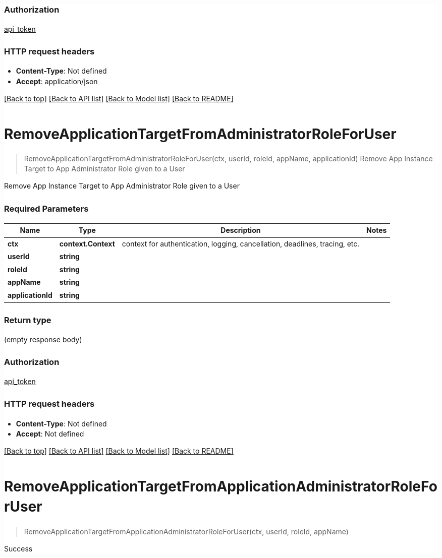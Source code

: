 ### Authorization

[api_token](../README.md#api_token)

### HTTP request headers

 - **Content-Type**: Not defined
 - **Accept**: application/json

[[Back to top]](#) [[Back to API list]](../README.md#documentation-for-api-endpoints) [[Back to Model list]](../README.md#documentation-for-models) [[Back to README]](../README.md)

# **RemoveApplicationTargetFromAdministratorRoleForUser**
> RemoveApplicationTargetFromAdministratorRoleForUser(ctx, userId, roleId, appName, applicationId)
Remove App Instance Target to App Administrator Role given to a User

Remove App Instance Target to App Administrator Role given to a User

### Required Parameters

Name | Type | Description  | Notes
------------- | ------------- | ------------- | -------------
 **ctx** | **context.Context** | context for authentication, logging, cancellation, deadlines, tracing, etc.
  **userId** | **string**|  | 
  **roleId** | **string**|  | 
  **appName** | **string**|  | 
  **applicationId** | **string**|  | 

### Return type

 (empty response body)

### Authorization

[api_token](../README.md#api_token)

### HTTP request headers

 - **Content-Type**: Not defined
 - **Accept**: Not defined

[[Back to top]](#) [[Back to API list]](../README.md#documentation-for-api-endpoints) [[Back to Model list]](../README.md#documentation-for-models) [[Back to README]](../README.md)

# **RemoveApplicationTargetFromApplicationAdministratorRoleForUser**
> RemoveApplicationTargetFromApplicationAdministratorRoleForUser(ctx, userId, roleId, appName)


Success
